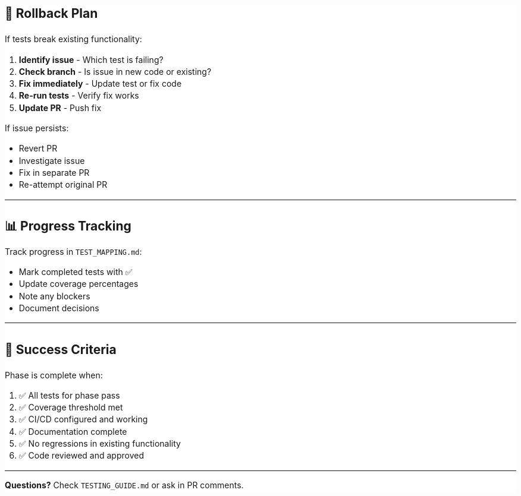 
## 🚨 Rollback Plan

If tests break existing functionality:

1. **Identify issue** - Which test is failing?
2. **Check branch** - Is issue in new code or existing?
3. **Fix immediately** - Update test or fix code
4. **Re-run tests** - Verify fix works
5. **Update PR** - Push fix

If issue persists:
- Revert PR
- Investigate issue
- Fix in separate PR
- Re-attempt original PR

---

## 📊 Progress Tracking

Track progress in `TEST_MAPPING.md`:

- Mark completed tests with ✅
- Update coverage percentages
- Note any blockers
- Document decisions

---

## 🎯 Success Criteria

Phase is complete when:

1. ✅ All tests for phase pass
2. ✅ Coverage threshold met
3. ✅ CI/CD configured and working
4. ✅ Documentation complete
5. ✅ No regressions in existing functionality
6. ✅ Code reviewed and approved

---

**Questions?** Check `TESTING_GUIDE.md` or ask in PR comments.

